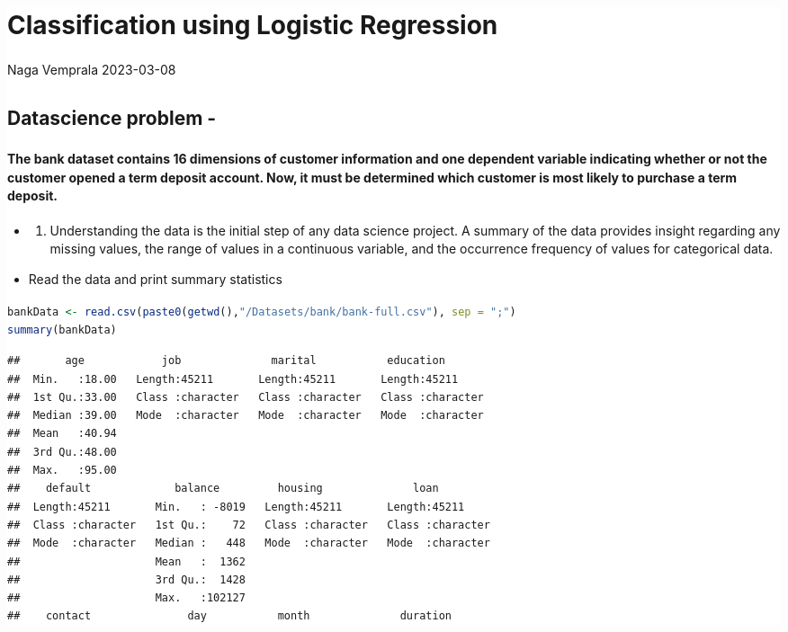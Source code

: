 Classification using Logistic Regression
================
Naga Vemprala
2023-03-08

## Datascience problem -

#### The bank dataset contains 16 dimensions of customer information and one dependent variable indicating whether or not the customer opened a term deposit account. Now, it must be determined which customer is most likely to purchase a term deposit.

-   1.  Understanding the data is the initial step of any data science
        project. A summary of the data provides insight regarding any
        missing values, the range of values in a continuous variable,
        and the occurrence frequency of values for categorical data.  

-   Read the data and print summary statistics

``` r
bankData <- read.csv(paste0(getwd(),"/Datasets/bank/bank-full.csv"), sep = ";")
summary(bankData)
```

    ##       age            job              marital           education        
    ##  Min.   :18.00   Length:45211       Length:45211       Length:45211      
    ##  1st Qu.:33.00   Class :character   Class :character   Class :character  
    ##  Median :39.00   Mode  :character   Mode  :character   Mode  :character  
    ##  Mean   :40.94                                                           
    ##  3rd Qu.:48.00                                                           
    ##  Max.   :95.00                                                           
    ##    default             balance         housing              loan          
    ##  Length:45211       Min.   : -8019   Length:45211       Length:45211      
    ##  Class :character   1st Qu.:    72   Class :character   Class :character  
    ##  Mode  :character   Median :   448   Mode  :character   Mode  :character  
    ##                     Mean   :  1362                                        
    ##                     3rd Qu.:  1428                                        
    ##                     Max.   :102127                                        
    ##    contact               day           month              duration     